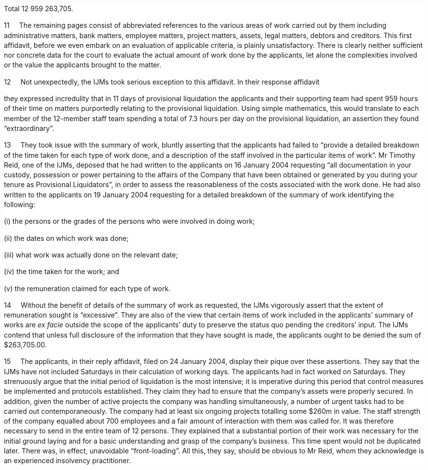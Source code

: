  Total 12 959 263,705. 

11     The remaining pages consist of abbreviated references to the various areas of work carried out by them including administrative matters, bank matters, employee matters, project matters, assets, legal matters, debtors and creditors. This first affidavit, before we even embark on an evaluation of applicable criteria, is plainly unsatisfactory. There is clearly neither sufficient nor concrete data for the court to evaluate the actual amount of work done by the applicants, let alone the complexities involved or the value the applicants brought to the matter. 

12     Not unexpectedly, the IJMs took serious exception to this affidavit. In their response affidavit 


they expressed incredulity that in 11 days of provisional liquidation the applicants and their supporting team had spent 959 hours of their time on matters purportedly relating to the provisional liquidation. Using simple mathematics, this would translate to each member of the 12-member staff team spending a total of 7.3 hours per day on the provisional liquidation, an assertion they found “extraordinary”. 

13     They took issue with the summary of work, bluntly asserting that the applicants had failed to “provide a detailed breakdown of the time taken for each type of work done, and a description of the staff involved in the particular items of work”. Mr Timothy Reid, one of the IJMs, deposed that he had written to the applicants on 16 January 2004 requesting “all documentation in your custody, possession or power pertaining to the affairs of the Company that have been obtained or generated by you during your tenure as Provisional Liquidators”, in order to assess the reasonableness of the costs associated with the work done. He had also written to the applicants on 19 January 2004 requesting for a detailed breakdown of the summary of work identifying the following: 

 (i) the persons or the grades of the persons who were involved in doing work; 

 (ii) the dates on which work was done; 

 (iii) what work was actually done on the relevant date; 

 (iv) the time taken for the work; and 

 (v) the remuneration claimed for each type of work. 

14     Without the benefit of details of the summary of work as requested, the IJMs vigorously assert that the extent of remuneration sought is “excessive”. They are also of the view that certain items of work included in the applicants’ summary of works are _ex facie_ outside the scope of the applicants’ duty to preserve the status quo pending the creditors’ input. The IJMs contend that unless full disclosure of the information that they have sought is made, the applicants ought to be denied the sum of $263,705.00. 

15     The applicants, in their reply affidavit, filed on 24 January 2004, display their pique over these assertions. They say that the IJMs have not included Saturdays in their calculation of working days. The applicants had in fact worked on Saturdays. They strenuously argue that the initial period of liquidation is the most intensive; it is imperative during this period that control measures be implemented and protocols established. They claim they had to ensure that the company’s assets were properly secured. In addition, given the number of active projects the company was handling simultaneously, a number of urgent tasks had to be carried out contemporaneously. The company had at least six ongoing projects totalling some $260m in value. The staff strength of the company equalled about 700 employees and a fair amount of interaction with them was called for. It was therefore necessary to send in the entire team of 12 persons. They explained that a substantial portion of their work was necessary for the initial ground laying and for a basic understanding and grasp of the company’s business. This time spent would not be duplicated later. There was, in effect, unavoidable “front-loading”. All this, they say, should be obvious to Mr Reid, whom they acknowledge is an experienced insolvency practitioner. 
